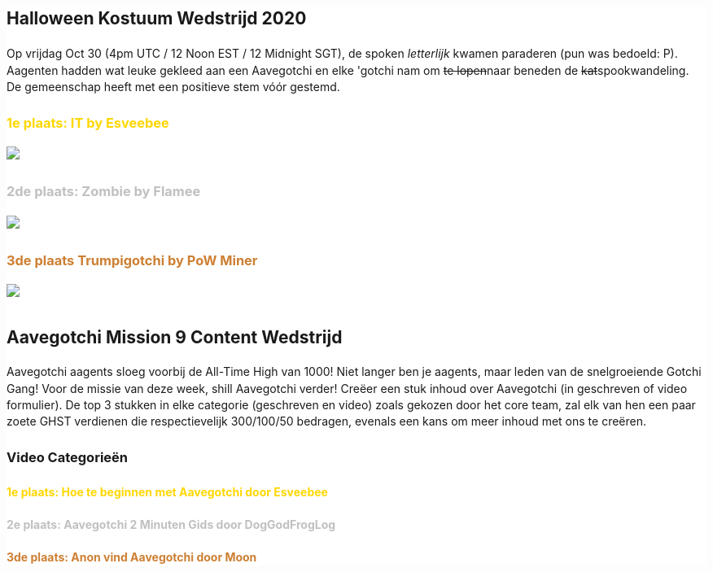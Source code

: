 ## Halloween Kostuum Wedstrijd 2020

Op vrijdag Oct 30 (4pm UTC / 12 Noon EST / 12 Midnight SGT), de spoken *letterlijk* kwamen paraderen (pun was bedoeld: P). Aagenten hadden wat leuke gekleed aan een Aavegotchi en elke 'gotchi nam om <s>te lopen</s>naar beneden de <s>kat</s>spookwandeling. De gemeenschap heeft met een positieve stem vóór gestemd.

### <span style="color:gold">1e plaats: IT by Esveebee</span>

<img src = "/contests/it.png" width = "250" />

### <span style="color:silver">2de plaats: Zombie by Flamee</span>

<img src = "/contests/zombie.gif" width = "250" />

### <span style="color:#cd7f32">3de plaats Trumpigotchi by PoW Miner</span>

<img src = "/contests/trumpigotchi.jpg" width = "250" />

## Aavegotchi Mission 9 Content Wedstrijd

Aavegotchi aagents sloeg voorbij de All-Time High van 1000! Niet langer ben je aagents, maar leden van de snelgroeiende Gotchi Gang! Voor de missie van deze week, shill Aavegotchi verder! Creëer een stuk inhoud over Aavegotchi (in geschreven of video formulier). De top 3 stukken in elke categorie (geschreven en video) zoals gekozen door het core team, zal elk van hen een paar zoete GHST verdienen die respectievelijk 300/100/50 bedragen, evenals een kans om meer inhoud met ons te creëren.

### Video Categorieën

#### <span style="color:gold">1e plaats: Hoe te beginnen met Aavegotchi door Esveebee</span> <iframe width="560" height="315" src="https://www.youtube.com/embed/YOHk0ddoV2c" frameborder="0" allow="accelerometer; autoplay; clipboard-write; encrypted-media; gyroscope; picture-in-picture" allowfullscreen></iframe>

#### <span style="color:silver">2e plaats: Aavegotchi 2 Minuten Gids door DogGodFrogLog</span> <iframe width="560" height="315" src="https://www.youtube.com/embed/VEYopWwDOAs" frameborder="0" allow="accelerometer; autoplay; clipboard-write; encrypted-media; gyroscope; picture-in-picture" allowfullscreen></iframe>

#### <span style="color:#cd7f32">3de plaats: Anon vind Aavegotchi door Moon</span> <iframe width="560" height="315" src="https://www.youtube.com/embed/kW0tbHDrQ58" frameborder="0" allow="accelerometer; autoplay; clipboard-write; encrypted-media; gyroscope; picture-in-picture" allowfullscreen></iframe>
